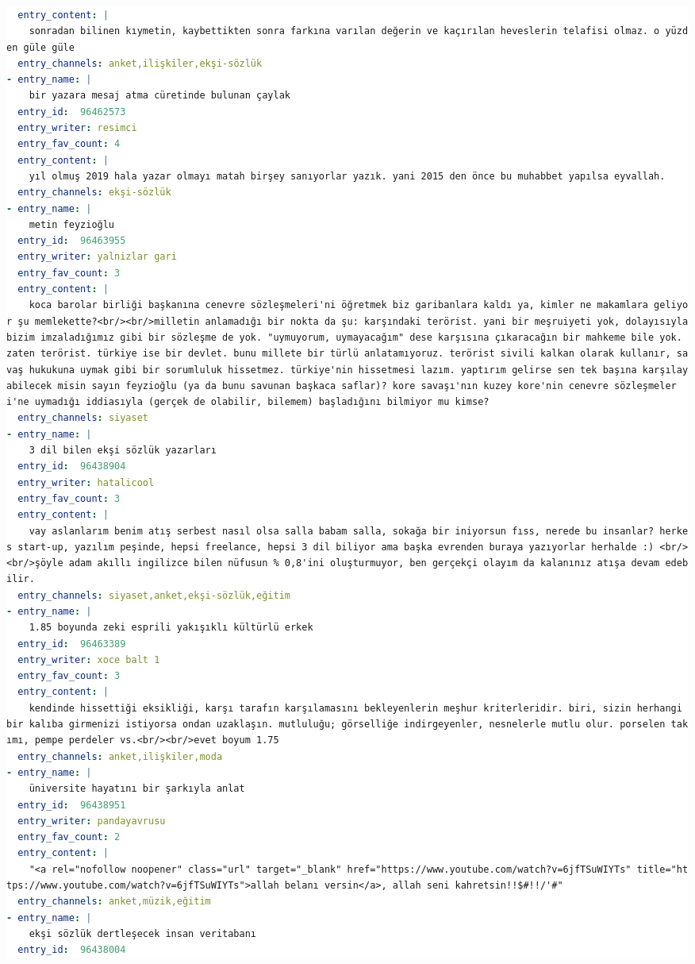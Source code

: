 ```yaml
  entry_content: |
    sonradan bilinen kıymetin, kaybettikten sonra farkına varılan değerin ve kaçırılan heveslerin telafisi olmaz. o yüzden güle güle
  entry_channels: anket,ilişkiler,ekşi-sözlük
- entry_name: |
    bir yazara mesaj atma cüretinde bulunan çaylak
  entry_id:  96462573
  entry_writer: resimci
  entry_fav_count: 4
  entry_content: |
    yıl olmuş 2019 hala yazar olmayı matah birşey sanıyorlar yazık. yani 2015 den önce bu muhabbet yapılsa eyvallah.
  entry_channels: ekşi-sözlük
- entry_name: |
    metin feyzioğlu
  entry_id:  96463955
  entry_writer: yalnizlar gari
  entry_fav_count: 3
  entry_content: |
    koca barolar birliği başkanına cenevre sözleşmeleri'ni öğretmek biz garibanlara kaldı ya, kimler ne makamlara geliyor şu memlekette?<br/><br/>milletin anlamadığı bir nokta da şu: karşındaki terörist. yani bir meşruiyeti yok, dolayısıyla bizim imzaladığımız gibi bir sözleşme de yok. "uymuyorum, uymayacağım" dese karşısına çıkaracağın bir mahkeme bile yok. zaten terörist. türkiye ise bir devlet. bunu millete bir türlü anlatamıyoruz. terörist sivili kalkan olarak kullanır, savaş hukukuna uymak gibi bir sorumluluk hissetmez. türkiye'nin hissetmesi lazım. yaptırım gelirse sen tek başına karşılayabilecek misin sayın feyzioğlu (ya da bunu savunan başkaca saflar)? kore savaşı'nın kuzey kore'nin cenevre sözleşmeleri'ne uymadığı iddiasıyla (gerçek de olabilir, bilemem) başladığını bilmiyor mu kimse?
  entry_channels: siyaset
- entry_name: |
    3 dil bilen ekşi sözlük yazarları
  entry_id:  96438904
  entry_writer: hatalicool
  entry_fav_count: 3
  entry_content: |
    vay aslanlarım benim atış serbest nasıl olsa salla babam salla, sokağa bir iniyorsun fıss, nerede bu insanlar? herkes start-up, yazılım peşinde, hepsi freelance, hepsi 3 dil biliyor ama başka evrenden buraya yazıyorlar herhalde :) <br/><br/>şöyle adam akıllı ingilizce bilen nüfusun % 0,8'ini oluşturmuyor, ben gerçekçi olayım da kalanınız atışa devam edebilir.
  entry_channels: siyaset,anket,ekşi-sözlük,eğitim
- entry_name: |
    1.85 boyunda zeki esprili yakışıklı kültürlü erkek
  entry_id:  96463389
  entry_writer: xoce balt 1
  entry_fav_count: 3
  entry_content: |
    kendinde hissettiği eksikliği, karşı tarafın karşılamasını bekleyenlerin meşhur kriterleridir. biri, sizin herhangi bir kalıba girmenizi istiyorsa ondan uzaklaşın. mutluluğu; görselliğe indirgeyenler, nesnelerle mutlu olur. porselen takımı, pempe perdeler vs.<br/><br/>evet boyum 1.75
  entry_channels: anket,ilişkiler,moda
- entry_name: |
    üniversite hayatını bir şarkıyla anlat
  entry_id:  96438951
  entry_writer: pandayavrusu
  entry_fav_count: 2
  entry_content: |
    "<a rel="nofollow noopener" class="url" target="_blank" href="https://www.youtube.com/watch?v=6jfTSuWIYTs" title="https://www.youtube.com/watch?v=6jfTSuWIYTs">allah belanı versin</a>, allah seni kahretsin!!$#!!/'#"
  entry_channels: anket,müzik,eğitim
- entry_name: |
    ekşi sözlük dertleşecek insan veritabanı
  entry_id:  96438004
```